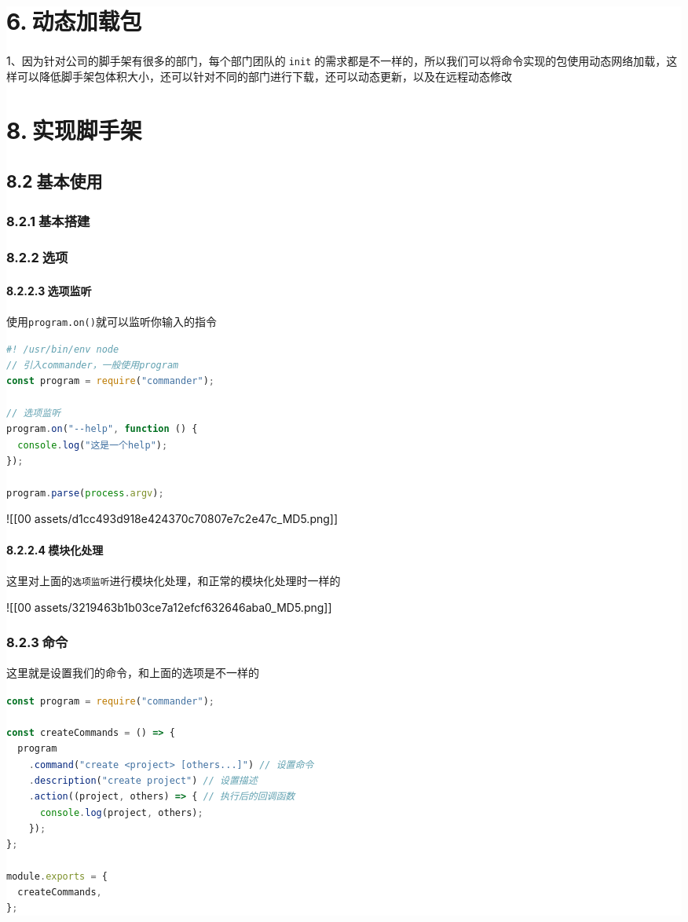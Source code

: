 
# 6. 动态加载包

1、因为针对公司的脚手架有很多的部门，每个部门团队的 `init` 的需求都是不一样的，所以我们可以将命令实现的包使用动态网络加载，这样可以降低脚手架包体积大小，还可以针对不同的部门进行下载，还可以动态更新，以及在远程动态修改






# 8. 实现脚手架

## 8.2 基本使用

### 8.2.1 基本搭建

### 8.2.2 选项

#### 8.2.2.3 选项监听

使用`program.on()`就可以监听你输入的指令

```javascript
#! /usr/bin/env node
// 引入commander，一般使用program
const program = require("commander");

// 选项监听
program.on("--help", function () {
  console.log("这是一个help");
});

program.parse(process.argv);
```

![[00 assets/d1cc493d918e424370c70807e7c2e47c_MD5.png]]

#### 8.2.2.4 模块化处理

这里对上面的`选项监听`进行模块化处理，和正常的模块化处理时一样的

![[00 assets/3219463b1b03ce7a12efcf632646aba0_MD5.png]]

### 8.2.3 命令

这里就是设置我们的命令，和上面的选项是不一样的

```javascript
const program = require("commander");

const createCommands = () => {
  program
    .command("create <project> [others...]") // 设置命令
    .description("create project") // 设置描述
    .action((project, others) => { // 执行后的回调函数
      console.log(project, others);
    });
};

module.exports = {
  createCommands,
};
```
